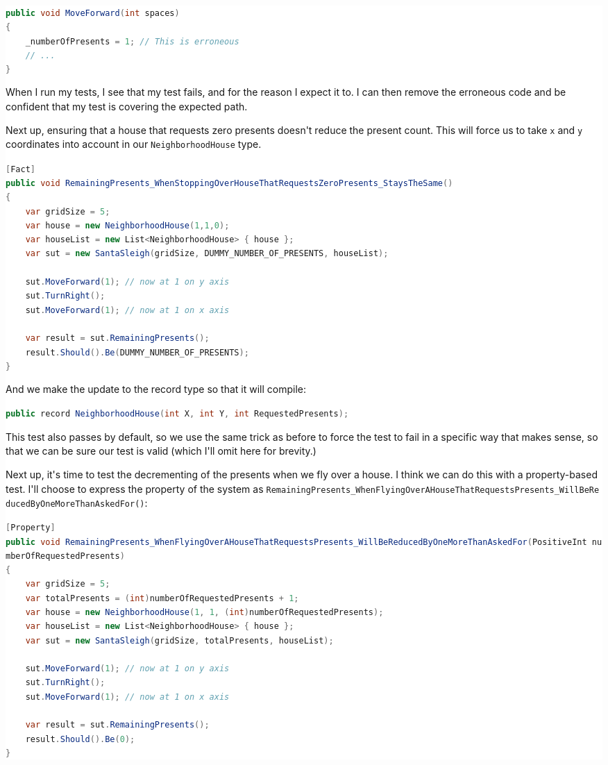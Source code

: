 ```csharp
public void MoveForward(int spaces)
{
    _numberOfPresents = 1; // This is erroneous
    // ...
}
```

When I run my tests, I see that my test fails, and for the reason I expect it to. I can then remove the erroneous code and be confident that my test is covering the expected path.

Next up, ensuring that a house that requests zero presents doesn't reduce the present count. This will force us to take `x` and `y` coordinates into account in our `NeighborhoodHouse` type.

```csharp
[Fact]
public void RemainingPresents_WhenStoppingOverHouseThatRequestsZeroPresents_StaysTheSame()
{
    var gridSize = 5;
    var house = new NeighborhoodHouse(1,1,0);
    var houseList = new List<NeighborhoodHouse> { house };
    var sut = new SantaSleigh(gridSize, DUMMY_NUMBER_OF_PRESENTS, houseList);

    sut.MoveForward(1); // now at 1 on y axis
    sut.TurnRight(); 
    sut.MoveForward(1); // now at 1 on x axis

    var result = sut.RemainingPresents();
    result.Should().Be(DUMMY_NUMBER_OF_PRESENTS);
}
```

And we make the update to the record type so that it will compile:

```csharp
public record NeighborhoodHouse(int X, int Y, int RequestedPresents);
```

This test also passes by default, so we use the same trick as before to force the test to fail in a specific way that makes sense, so that we can be sure our test is valid (which I'll omit here for brevity.)

Next up, it's time to test the decrementing of the presents when we fly over a house. I think we can do this with a property-based test. I'll choose to express the property of the system as `RemainingPresents_WhenFlyingOverAHouseThatRequestsPresents_WillBeReducedByOneMoreThanAskedFor()`:

```csharp
[Property]
public void RemainingPresents_WhenFlyingOverAHouseThatRequestsPresents_WillBeReducedByOneMoreThanAskedFor(PositiveInt numberOfRequestedPresents)
{
    var gridSize = 5;
    var totalPresents = (int)numberOfRequestedPresents + 1;
    var house = new NeighborhoodHouse(1, 1, (int)numberOfRequestedPresents);
    var houseList = new List<NeighborhoodHouse> { house };
    var sut = new SantaSleigh(gridSize, totalPresents, houseList);

    sut.MoveForward(1); // now at 1 on y axis
    sut.TurnRight();
    sut.MoveForward(1); // now at 1 on x axis

    var result = sut.RemainingPresents();
    result.Should().Be(0);
}
```

